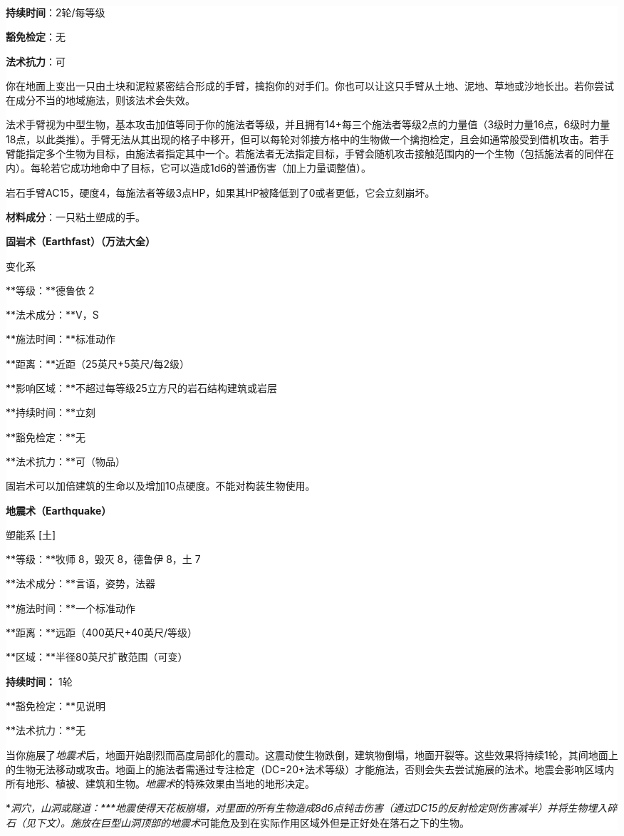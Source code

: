 **持续时间**：2轮/每等级

**豁免检定**：无

**法术抗力**：可

你在地面上变出一只由土块和泥粒紧密结合形成的手臂，擒抱你的对手们。你也可以让这只手臂从土地、泥地、草地或沙地长出。若你尝试在成分不当的地域施法，则该法术会失效。

法术手臂视为中型生物，基本攻击加值等同于你的施法者等级，并且拥有14+每三个施法者等级2点的力量值（3级时力量16点，6级时力量18点，以此类推）。手臂无法从其出现的格子中移开，但可以每轮对邻接方格中的生物做一个擒抱检定，且会如通常般受到借机攻击。若手臂能指定多个生物为目标，由施法者指定其中一个。若施法者无法指定目标，手臂会随机攻击接触范围内的一个生物（包括施法者的同伴在内）。每轮若它成功地命中了目标，它可以造成1d6的普通伤害（加上力量调整值）。

岩石手臂AC15，硬度4，每施法者等级3点HP，如果其HP被降低到了0或者更低，它会立刻崩坏。

**材料成分**：一只粘土塑成的手。

 

**固岩术（Earthfast）（万法大全）**

变化系 

**等级：**德鲁依 2

**法术成分：**V，S

**施法时间：**标准动作

**距离：**近距（25英尺+5英尺/每2级）

**影响区域：**不超过每等级25立方尺的岩石结构建筑或岩层

**持续时间：**立刻

**豁免检定：**无

**法术抗力：**可（物品）

固岩术可以加倍建筑的生命以及增加10点硬度。不能对构装生物使用。

 

**地震术（Earthquake）**

塑能系 [土]

**等级：**牧师 8，毁灭 8，德鲁伊 8，土 7

**法术成分：**言语，姿势，法器

**施法时间：**一个标准动作

**距离：**远距（400英尺+40英尺/等级）

**区域：**半径80英尺扩散范围（可变）

**持续时间：** 1轮

**豁免检定：**见说明

**法术抗力：**无

当你施展了*地震术*后，地面开始剧烈而高度局部化的震动。这震动使生物跌倒，建筑物倒塌，地面开裂等。这些效果将持续1轮，其间地面上的生物无法移动或攻击。地面上的施法者需通过专注检定（DC=20+法术等级）才能施法，否则会失去尝试施展的法术。地震会影响区域内所有地形、植被、建筑和生物。*地震术*的特殊效果由当地的地形决定。

***洞穴，山洞或隧道：\***地震使得天花板崩塌，对里面的所有生物造成8d6点钝击伤害（通过DC15的反射检定则伤害减半）并将生物埋入碎石（见下文）。施放在巨型山洞顶部的*地震术*可能危及到在实际作用区域外但是正好处在落石之下的生物。
